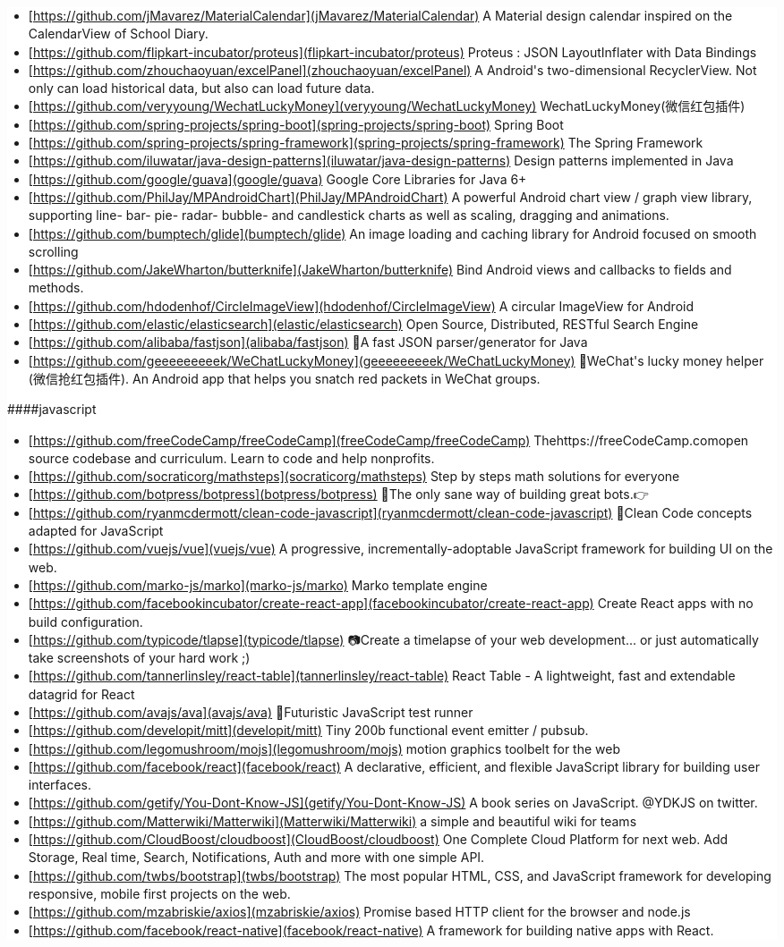 * [https://github.com/jMavarez/MaterialCalendar](jMavarez/MaterialCalendar) A Material design calendar inspired on the CalendarView of School Diary.
* [https://github.com/flipkart-incubator/proteus](flipkart-incubator/proteus) Proteus : JSON LayoutInflater with Data Bindings
* [https://github.com/zhouchaoyuan/excelPanel](zhouchaoyuan/excelPanel) A Android's two-dimensional RecyclerView. Not only can load historical data, but also can load future data.
* [https://github.com/veryyoung/WechatLuckyMoney](veryyoung/WechatLuckyMoney) WechatLuckyMoney(微信红包插件)
* [https://github.com/spring-projects/spring-boot](spring-projects/spring-boot) Spring Boot
* [https://github.com/spring-projects/spring-framework](spring-projects/spring-framework) The Spring Framework
* [https://github.com/iluwatar/java-design-patterns](iluwatar/java-design-patterns) Design patterns implemented in Java
* [https://github.com/google/guava](google/guava) Google Core Libraries for Java 6+
* [https://github.com/PhilJay/MPAndroidChart](PhilJay/MPAndroidChart) A powerful Android chart view / graph view library, supporting line- bar- pie- radar- bubble- and candlestick charts as well as scaling, dragging and animations.
* [https://github.com/bumptech/glide](bumptech/glide) An image loading and caching library for Android focused on smooth scrolling
* [https://github.com/JakeWharton/butterknife](JakeWharton/butterknife) Bind Android views and callbacks to fields and methods.
* [https://github.com/hdodenhof/CircleImageView](hdodenhof/CircleImageView) A circular ImageView for Android
* [https://github.com/elastic/elasticsearch](elastic/elasticsearch) Open Source, Distributed, RESTful Search Engine
* [https://github.com/alibaba/fastjson](alibaba/fastjson) 🚄A fast JSON parser/generator for Java
* [https://github.com/geeeeeeeeek/WeChatLuckyMoney](geeeeeeeeek/WeChatLuckyMoney) 💸WeChat's lucky money helper (微信抢红包插件). An Android app that helps you snatch red packets in WeChat groups.

####javascript
* [https://github.com/freeCodeCamp/freeCodeCamp](freeCodeCamp/freeCodeCamp) Thehttps://freeCodeCamp.comopen source codebase and curriculum. Learn to code and help nonprofits.
* [https://github.com/socraticorg/mathsteps](socraticorg/mathsteps) Step by steps math solutions for everyone
* [https://github.com/botpress/botpress](botpress/botpress) 🤖The only sane way of building great bots.👉
* [https://github.com/ryanmcdermott/clean-code-javascript](ryanmcdermott/clean-code-javascript) 🛁Clean Code concepts adapted for JavaScript
* [https://github.com/vuejs/vue](vuejs/vue) A progressive, incrementally-adoptable JavaScript framework for building UI on the web.
* [https://github.com/marko-js/marko](marko-js/marko) Marko template engine
* [https://github.com/facebookincubator/create-react-app](facebookincubator/create-react-app) Create React apps with no build configuration.
* [https://github.com/typicode/tlapse](typicode/tlapse) 📷Create a timelapse of your web development... or just automatically take screenshots of your hard work ;)
* [https://github.com/tannerlinsley/react-table](tannerlinsley/react-table) React Table - A lightweight, fast and extendable datagrid for React
* [https://github.com/avajs/ava](avajs/ava) 🚀Futuristic JavaScript test runner
* [https://github.com/developit/mitt](developit/mitt) Tiny 200b functional event emitter / pubsub.
* [https://github.com/legomushroom/mojs](legomushroom/mojs) motion graphics toolbelt for the web
* [https://github.com/facebook/react](facebook/react) A declarative, efficient, and flexible JavaScript library for building user interfaces.
* [https://github.com/getify/You-Dont-Know-JS](getify/You-Dont-Know-JS) A book series on JavaScript. @YDKJS on twitter.
* [https://github.com/Matterwiki/Matterwiki](Matterwiki/Matterwiki) a simple and beautiful wiki for teams
* [https://github.com/CloudBoost/cloudboost](CloudBoost/cloudboost) One Complete Cloud Platform for next web. Add Storage, Real time, Search, Notifications, Auth and more with one simple API.
* [https://github.com/twbs/bootstrap](twbs/bootstrap) The most popular HTML, CSS, and JavaScript framework for developing responsive, mobile first projects on the web.
* [https://github.com/mzabriskie/axios](mzabriskie/axios) Promise based HTTP client for the browser and node.js
* [https://github.com/facebook/react-native](facebook/react-native) A framework for building native apps with React.